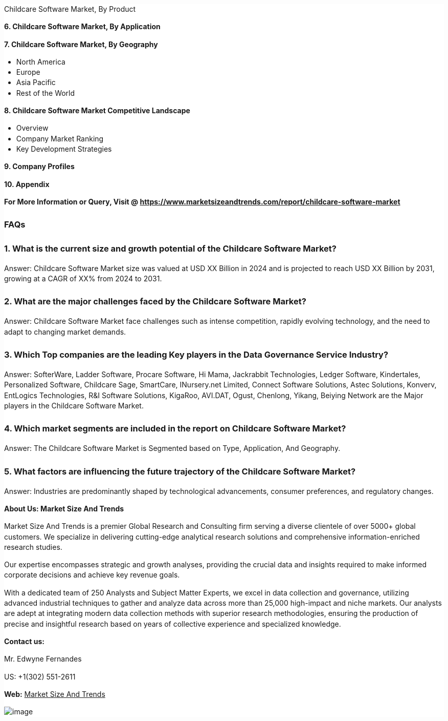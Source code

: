 Childcare Software Market, By Product</span></strong></p></div><div class="" data-test-id=""><p><strong><span class="">6. Childcare Software Market, By Application</span></strong></p></div><div class="" data-test-id=""><p><strong><span class="">7. Childcare Software Market, By Geography</span></strong></p></div><div class="" data-test-id=""><ul><li><span class="">North America</span></li><li><span class="">Europe</span></li><li><span class="">Asia Pacific</span></li><li><span class="">Rest of the World</span></li></ul></div><div class="" data-test-id=""><p><strong><span class="">8. Childcare Software Market Competitive Landscape</span></strong></p></div><div class="" data-test-id=""><ul><li><span class="">Overview</span></li><li><span class="">Company Market Ranking</span></li><li><span class="">Key Development Strategies</span></li></ul></div><div class="" data-test-id=""><p><strong><span class="">9. Company Profiles</span></strong></p></div><div class="" data-test-id=""><p><strong><span class="">10. Appendix</span></strong></p></div><div class="" data-test-id=""><p><strong><span class="">For More Information or Query, Visit @ <a href="https://www.marketsizeandtrends.com/report/childcare-software-market" target="_blank">https://www.marketsizeandtrends.com/report/childcare-software-market</a></span></strong></p></div><div class="" data-test-id=""><div class="article-main__content" data-test-id="publishing-text-block"><h3><strong><span class="">FAQs</span></strong></h3></div><div class="article-main__content" data-test-id="publishing-text-block"><h3><span class="">1. What is the current size and growth potential of the Childcare Software Market?</span></h3></div><div class="article-main__content" data-test-id="publishing-text-block"><p><span class="font-[700]">Answer</span><span class="">: Childcare Software Market size was valued at USD XX Billion in 2024 and is projected to reach USD XX Billion by 2031, growing at a CAGR of XX% from 2024 to 2031.</span></p></div><div class="article-main__content" data-test-id="publishing-text-block"><h3><span class="">2. What are the major challenges faced by the Childcare Software Market?</span></h3></div><div class="article-main__content" data-test-id="publishing-text-block"><p><span class="font-[700]">Answer</span><span class="">: Childcare Software Market face challenges such as intense competition, rapidly evolving technology, and the need to adapt to changing market demands.</span></p></div><div class="article-main__content" data-test-id="publishing-text-block"><h3><span class="">3. Which Top companies are the leading Key players in the Data Governance Service Industry?</span></h3></div><div class="article-main__content" data-test-id="publishing-text-block"><p><span class="font-[700]">Answer</span><span class="">: SofterWare, Ladder Software, Procare Software, Hi Mama, Jackrabbit Technologies, Ledger Software, Kindertales, Personalized Software, Childcare Sage, SmartCare, INursery.net Limited, Connect Software Solutions, Astec Solutions, Konverv, EntLogics Technologies, R&I Software Solutions, KigaRoo, AVI.DAT, Ogust, Chenlong, Yikang, Beiying Network are the Major players in the Childcare Software Market.</span></p></div><div class="article-main__content" data-test-id="publishing-text-block"><h3><span class="">4. Which market segments are included in the report on Childcare Software Market?</span></h3></div><div class="article-main__content" data-test-id="publishing-text-block"><p><span class="font-[700]">Answer</span><span class="">: The Childcare Software Market is Segmented based on Type, Application, And Geography.</span></p></div><div class="article-main__content" data-test-id="publishing-text-block"><h3><span class="">5. What factors are influencing the future trajectory of the Childcare Software Market?</span></h3></div><div class="article-main__content" data-test-id="publishing-text-block"><p><span class="font-[700]">Answer:</span><span class="">&nbsp;Industries are predominantly shaped by technological advancements, consumer preferences, and regulatory changes.</span></p></div><p><strong><span class="">About Us: Market Size And Trends</span></strong></p></div><div class="" data-test-id=""><p><span class="">Market Size And Trends is a premier Global Research and Consulting firm serving a diverse clientele of over 5000+ global customers. We specialize in delivering cutting-edge analytical research solutions and comprehensive information-enriched research studies.</span></p></div><div class="" data-test-id=""><p><span class="">Our expertise encompasses strategic and growth analyses, providing the crucial data and insights required to make informed corporate decisions and achieve key revenue goals.</span></p></div><div class="" data-test-id=""><p><span class="">With a dedicated team of 250 Analysts and Subject Matter Experts, we excel in data collection and governance, utilizing advanced industrial techniques to gather and analyze data across more than 25,000 high-impact and niche markets. Our analysts are adept at integrating modern data collection methods with superior research methodologies, ensuring the production of precise and insightful research based on years of collective experience and specialized knowledge.</span></p></div><div class="" data-test-id=""><p><strong><span class="">Contact us:</span></strong></p></div><div class="" data-test-id=""><p><span class="">Mr. Edwyne Fernandes</span></p></div><div class="" data-test-id=""><p><span class="">US: +1(302) 551-2611<br /></span></p><p><span class=""><strong>Web:</strong> <a href="https://www.marketsizeandtrends.com/" target="_blank">Market Size And Trends</a></span></p></div>
![image](https://github.com/user-attachments/assets/7c1cdf08-a988-45c1-87cc-9b51e7f7c8ad)
